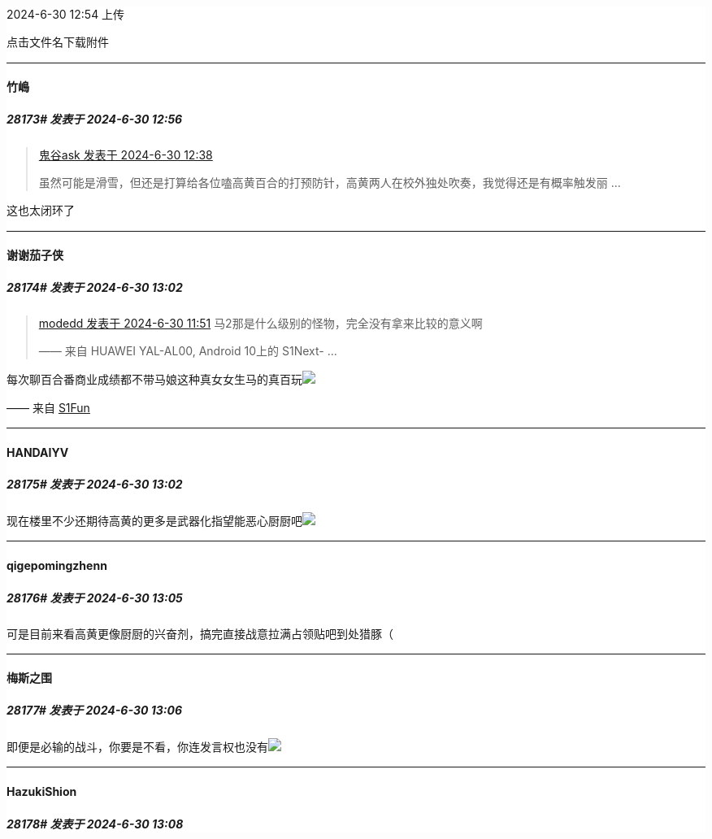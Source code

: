 2024-6-30 12:54 上传

点击文件名下载附件

*****

####  竹嶋  
##### 28173#       发表于 2024-6-30 12:56

<blockquote><a href="httphttps://bbs.saraba1st.com/2b/forum.php?mod=redirect&amp;goto=findpost&amp;pid=65432246&amp;ptid=2185177" target="_blank">鬼谷ask 发表于 2024-6-30 12:38</a>

虽然可能是滑雪，但还是打算给各位嗑高黄百合的打预防针，高黄两人在校外独处吹奏，我觉得还是有概率触发丽 ...</blockquote>
这也太闭环了

*****

####  谢谢茄子侠  
##### 28174#       发表于 2024-6-30 13:02

<blockquote><a href="httphttps://bbs.saraba1st.com/2b/forum.php?mod=redirect&amp;goto=findpost&amp;pid=65431816&amp;ptid=2185177" target="_blank">modedd 发表于 2024-6-30 11:51</a>
马2那是什么级别的怪物，完全没有拿来比较的意义啊

—— 来自 HUAWEI YAL-AL00, Android 10上的 S1Next- ...</blockquote>
每次聊百合番商业成绩都不带马娘这种真女女生马的真百玩<img src="https://static.saraba1st.com/image/smiley/face2017/009.gif" referrerpolicy="no-referrer">

—— 来自 [S1Fun](https://s1fun.koalcat.com)

*****

####  HANDAIYV  
##### 28175#       发表于 2024-6-30 13:02

现在楼里不少还期待高黄的更多是武器化指望能恶心厨厨吧<img src="https://static.saraba1st.com/image/smiley/face2017/037.png" referrerpolicy="no-referrer">

*****

####  qigepomingzhenn  
##### 28176#       发表于 2024-6-30 13:05

可是目前来看高黄更像厨厨的兴奋剂，搞完直接战意拉满占领贴吧到处猎豚（

*****

####  梅斯之围  
##### 28177#       发表于 2024-6-30 13:06

即便是必输的战斗，你要是不看，你连发言权也没有<img src="https://static.saraba1st.com/image/smiley/face2017/065.png" referrerpolicy="no-referrer">

*****

####  HazukiShion  
##### 28178#       发表于 2024-6-30 13:08
